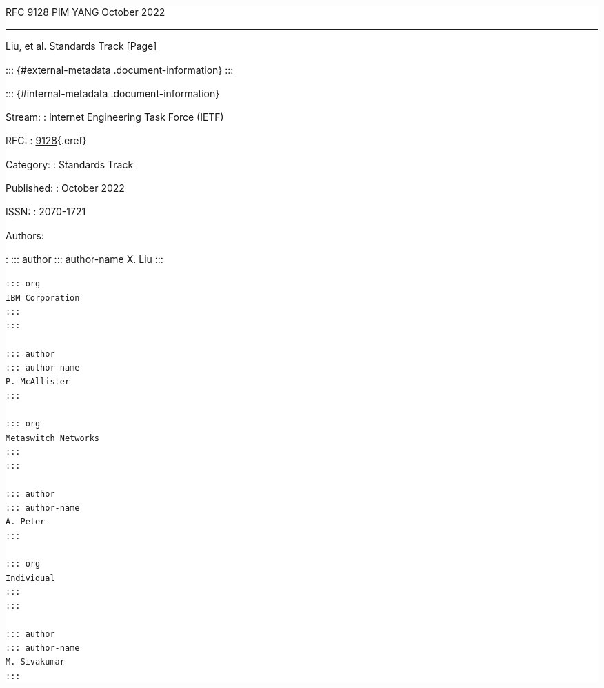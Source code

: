   RFC 9128      PIM YANG          October 2022
  ------------- ----------------- --------------
  Liu, et al.   Standards Track   \[Page\]

::: {#external-metadata .document-information}
:::

::: {#internal-metadata .document-information}

Stream:
:   Internet Engineering Task Force (IETF)

RFC:
:   [9128](https://www.rfc-editor.org/rfc/rfc9128){.eref}

Category:
:   Standards Track

Published:
:   October 2022

ISSN:
:   2070-1721

Authors:

:   ::: author
    ::: author-name
    X. Liu
    :::

    ::: org
    IBM Corporation
    :::
    :::

    ::: author
    ::: author-name
    P. McAllister
    :::

    ::: org
    Metaswitch Networks
    :::
    :::

    ::: author
    ::: author-name
    A. Peter
    :::

    ::: org
    Individual
    :::
    :::

    ::: author
    ::: author-name
    M. Sivakumar
    :::

